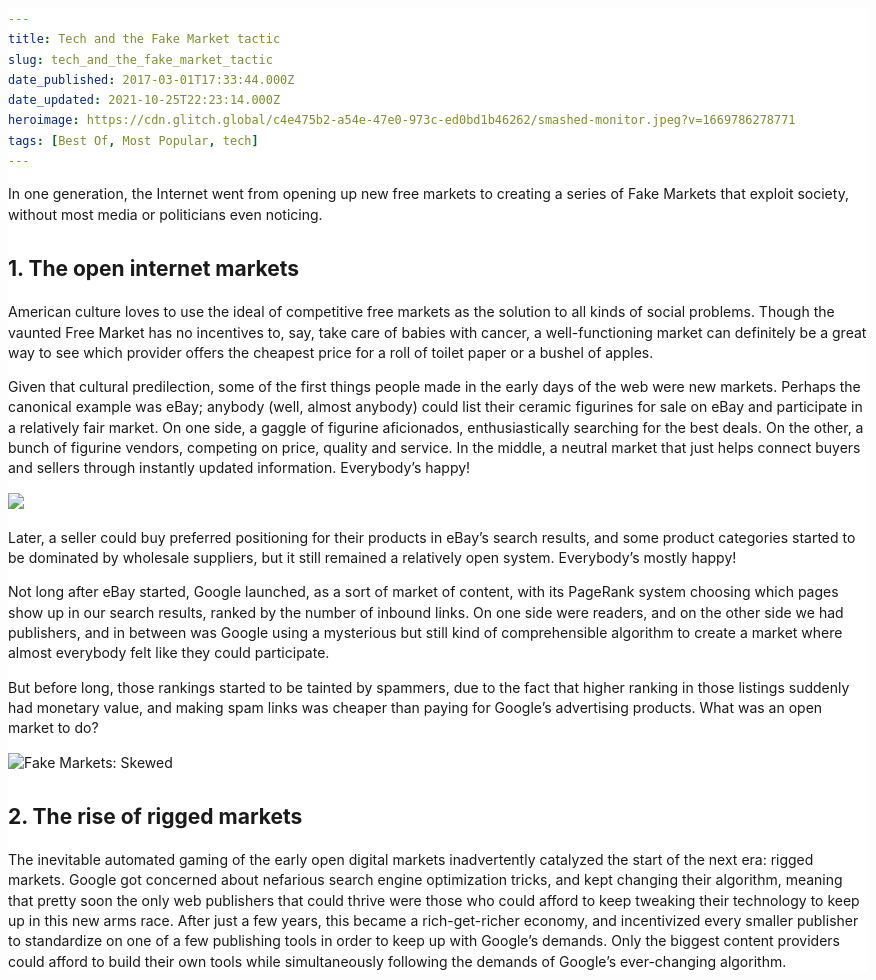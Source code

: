 ```yaml
---
title: Tech and the Fake Market tactic
slug: tech_and_the_fake_market_tactic
date_published: 2017-03-01T17:33:44.000Z
date_updated: 2021-10-25T22:23:14.000Z
heroimage: https://cdn.glitch.global/c4e475b2-a54e-47e0-973c-ed0bd1b46262/smashed-monitor.jpeg?v=1669786278771
tags: [Best Of, Most Popular, tech]
---
```


In one generation, the Internet went from opening up new free markets to creating a series of Fake Markets that exploit society, without most media or politicians even noticing.

## 1. The open internet markets

American culture loves to use the ideal of competitive free markets as the solution to all kinds of social problems. Though the vaunted Free Market has no incentives to, say, take care of babies with cancer, a well-functioning market can definitely be a great way to see which provider offers the cheapest price for a roll of toilet paper or a bushel of apples.

Given that cultural predilection, some of the first things people made in the early days of the web were new markets. Perhaps the canonical example was eBay; anybody (well, almost anybody) could list their ceramic figurines for sale on eBay and participate in a relatively fair market. On one side, a gaggle of figurine aficionados, enthusiastically searching for the best deals. On the other, a bunch of figurine vendors, competing on price, quality and service. In the middle, a neutral market that just helps connect buyers and sellers through instantly updated information. Everybody’s happy!

![](https://cdn.glitch.global/c4e475b2-a54e-47e0-973c-ed0bd1b46262/fake-markets-1.png?v=1669786367175)

Later, a seller could buy preferred positioning for their products in eBay’s search results, and some product categories started to be dominated by wholesale suppliers, but it still remained a relatively open system. Everybody’s mostly happy!

Not long after eBay started, Google launched, as a sort of market of content, with its PageRank system choosing which pages show up in our search results, ranked by the number of inbound links. On one side were readers, and on the other side we had publishers, and in between was Google using a mysterious but still kind of comprehensible algorithm to create a market where almost everybody felt like they could participate.

But before long, those rankings started to be tainted by spammers, due to the fact that higher ranking in those listings suddenly had monetary value, and making spam links was cheaper than paying for Google’s advertising products. What was an open market to do?

![Fake Markets: Skewed](https://cdn.glitch.global/c4e475b2-a54e-47e0-973c-ed0bd1b46262/fake-markets-2.png?v=1669786367639 "Fake Markets: Skewed")

## 2. The rise of rigged markets

The inevitable automated gaming of the early open digital markets inadvertently catalyzed the start of the next era: rigged markets. Google got concerned about nefarious search engine optimization tricks, and kept changing their algorithm, meaning that pretty soon the only web publishers that could thrive were those who could afford to keep tweaking their technology to keep up in this new arms race. After just a few years, this became a rich-get-richer economy, and incentivized every smaller publisher to standardize on one of a few publishing tools in order to keep up with Google’s demands. Only the biggest content providers could afford to build their own tools while simultaneously following the demands of Google’s ever-changing algorithm.
